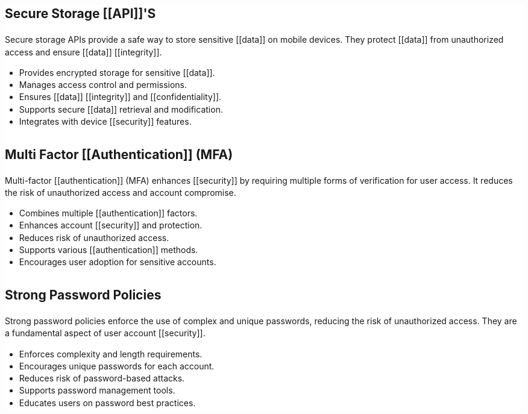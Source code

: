 ## Secure Storage [[API]]'S

Secure storage APIs provide a safe way to store sensitive [[data]] on mobile devices. They protect [[data]] from unauthorized access and ensure [[data]] [[integrity]].

- Provides encrypted storage for sensitive [[data]].
- Manages access control and permissions.
- Ensures [[data]] [[integrity]] and [[confidentiality]].
- Supports secure [[data]] retrieval and modification.
- Integrates with device [[security]] features.

## Multi Factor [[Authentication]] (MFA)

Multi-factor [[authentication]] (MFA) enhances [[security]] by requiring multiple forms of verification for user access. It reduces the risk of unauthorized access and account compromise.

- Combines multiple [[authentication]] factors.
- Enhances account [[security]] and protection.
- Reduces risk of unauthorized access.
- Supports various [[authentication]] methods.
- Encourages user adoption for sensitive accounts.

## Strong Password Policies

Strong password policies enforce the use of complex and unique passwords, reducing the risk of unauthorized access. They are a fundamental aspect of user account [[security]].

- Enforces complexity and length requirements.
- Encourages unique passwords for each account.
- Reduces risk of password-based attacks.
- Supports password management tools.
- Educates users on password best practices.
